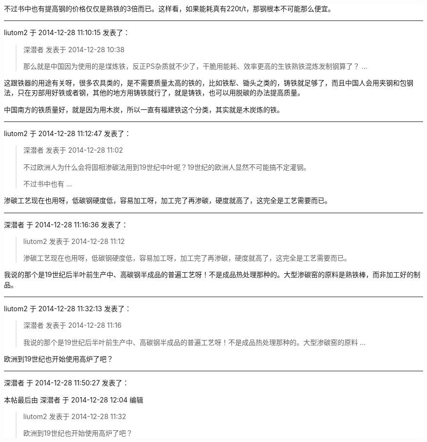 不过书中也有提高钢的价格仅仅是熟铁的3倍而已。这样看，如果能耗真有220t/t，那钢根本不可能那么便宜。

---------

liutom2 于 2014-12-28 11:10:15 发表了：

> 深潜者 发表于 2014-12-28 10:38
> 
> 那么就是中国因为使用的是煤炼铁，反正PS杂质就不少了，干脆用能耗、效率更高的生铁熟铁混炼发制钢算了？ ...



这跟铁器的用途有关呀，很多农具类的，是不需要质量太高的铁的，比如铁犁、锄头之类的，铸铁就足够了，而且中国人会用夹钢和包钢法，只在刃部用好铁或者钢，其他的地方用铸铁就行了，就是铸铁，也可以用脱碳的办法提高质量。

中国南方的铁质量好，就是因为用木炭，所以一直有福建铁这个分类，其实就是木炭炼的铁。

---------

liutom2 于 2014-12-28 11:12:47 发表了：

> 深潜者 发表于 2014-12-28 11:02
> 
> 不过欧洲人为什么会将固相渗碳法用到19世纪中叶呢？19世纪的欧洲人显然不可能搞不定灌钢。
> 
> 不过书中也有 ...



渗碳工艺现在也用呀，低碳钢硬度低，容易加工呀，加工完了再渗碳，硬度就高了，这完全是工艺需要而已。

---------

深潜者 于 2014-12-28 11:16:36 发表了：

> liutom2 发表于 2014-12-28 11:12
> 
> 渗碳工艺现在也用呀，低碳钢硬度低，容易加工呀，加工完了再渗碳，硬度就高了，这完全是工艺需要而已。



我说的那个是19世纪后半叶前生产中、高碳钢半成品的普遍工艺呀！不是成品热处理那种的。大型渗碳窑的原料是熟铁棒，而非加工好的制品。

---------

liutom2 于 2014-12-28 11:32:13 发表了：

> 深潜者 发表于 2014-12-28 11:16
> 
> 我说的那个是19世纪后半叶前生产中、高碳钢半成品的普遍工艺呀！不是成品热处理那种的。大型渗碳窑的原料 ...



欧洲到19世纪也开始使用高炉了吧？

---------

深潜者 于 2014-12-28 11:50:27 发表了：

本帖最后由 深潜者 于 2014-12-28 12:04 编辑 


> 
> liutom2 发表于 2014-12-28 11:32
> 
> 欧洲到19世纪也开始使用高炉了吧？
